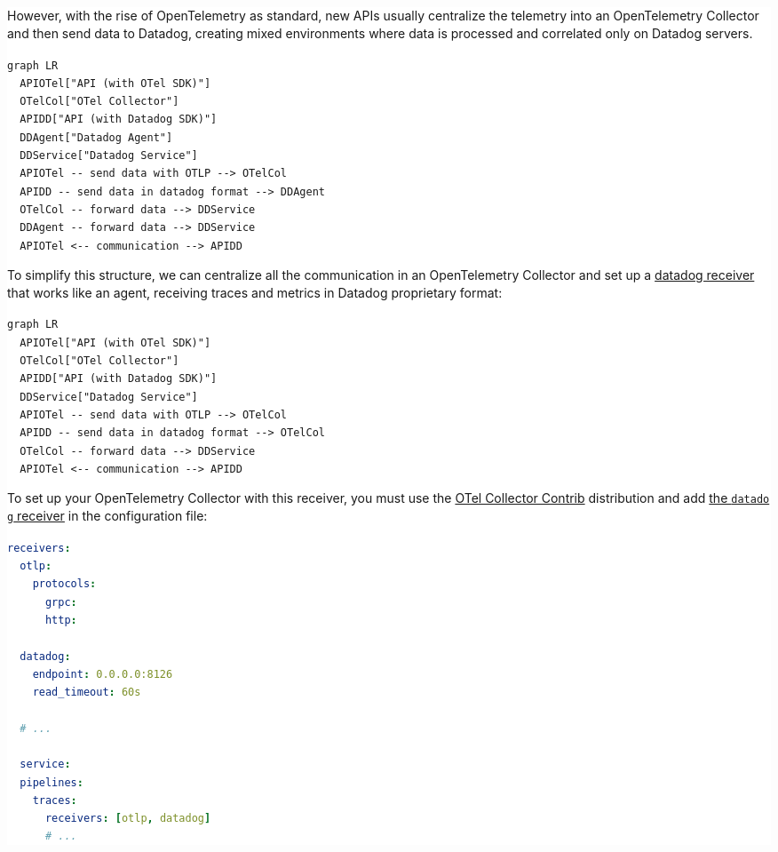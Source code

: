 However, with the rise of OpenTelemetry as standard, new APIs usually centralize
the telemetry into an OpenTelemetry Collector and then send data to Datadog,
creating mixed environments where data is processed and correlated only on
Datadog servers.

```mermaid
graph LR
  APIOTel["API (with OTel SDK)"]
  OTelCol["OTel Collector"]
  APIDD["API (with Datadog SDK)"]
  DDAgent["Datadog Agent"]
  DDService["Datadog Service"]
  APIOTel -- send data with OTLP --> OTelCol
  APIDD -- send data in datadog format --> DDAgent
  OTelCol -- forward data --> DDService
  DDAgent -- forward data --> DDService
  APIOTel <-- communication --> APIDD
```

To simplify this structure, we can centralize all the communication in an
OpenTelemetry Collector and set up a
[datadog receiver](https://github.com/open-telemetry/opentelemetry-collector-contrib/tree/main/receiver/datadogreceiver)
that works like an agent, receiving traces and metrics in Datadog proprietary
format:

```mermaid
graph LR
  APIOTel["API (with OTel SDK)"]
  OTelCol["OTel Collector"]
  APIDD["API (with Datadog SDK)"]
  DDService["Datadog Service"]
  APIOTel -- send data with OTLP --> OTelCol
  APIDD -- send data in datadog format --> OTelCol
  OTelCol -- forward data --> DDService
  APIOTel <-- communication --> APIDD
```

To set up your OpenTelemetry Collector with this receiver, you must use the
[OTel Collector Contrib](https://github.com/open-telemetry/opentelemetry-collector-contrib)
distribution and add
[the `datadog` receiver](https://github.com/open-telemetry/opentelemetry-collector-contrib/blob/main/receiver/datadogreceiver/README.md)
in the configuration file:

```yaml
receivers:
  otlp:
    protocols:
      grpc:
      http:

  datadog:
    endpoint: 0.0.0.0:8126
    read_timeout: 60s

  # ...

  service:
  pipelines:
    traces:
      receivers: [otlp, datadog]
      # ...
```
